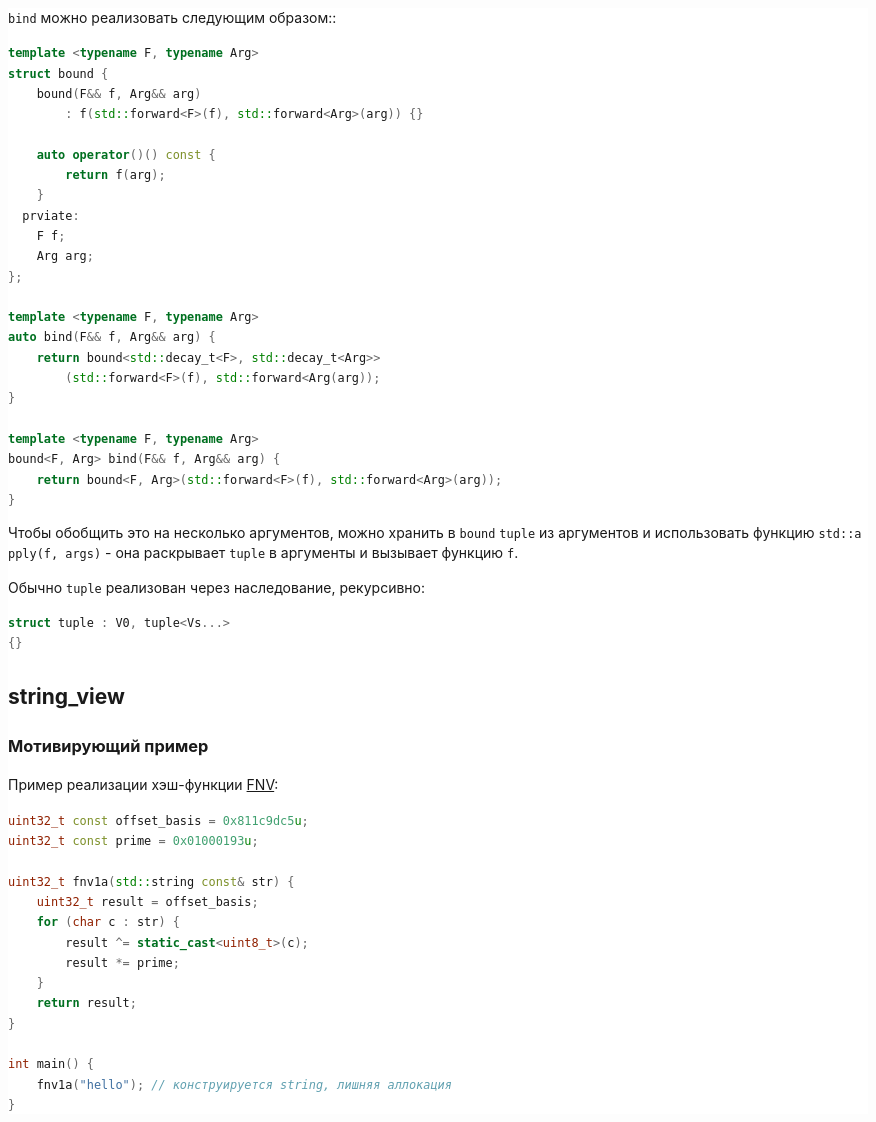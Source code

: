 `bind` можно реализовать следующим образом::

```c++
template <typename F, typename Arg>
struct bound {
    bound(F&& f, Arg&& arg)
        : f(std::forward<F>(f), std::forward<Arg>(arg)) {}
    
    auto operator()() const {
        return f(arg);
    }
  prviate:
    F f;
    Arg arg;
};

template <typename F, typename Arg>
auto bind(F&& f, Arg&& arg) {
    return bound<std::decay_t<F>, std::decay_t<Arg>>
        (std::forward<F>(f), std::forward<Arg(arg));
}

template <typename F, typename Arg>
bound<F, Arg> bind(F&& f, Arg&& arg) {
    return bound<F, Arg>(std::forward<F>(f), std::forward<Arg>(arg));
}
```

Чтобы обобщить это на несколько аргументов, можно хранить в `bound` `tuple` из аргументов и использовать функцию `std::apply(f, args)` - она раскрывает `tuple` в аргументы и вызывает функцию `f`.

Обычно `tuple` реализован через наследование, рекурсивно:

```c++
struct tuple : V0, tuple<Vs...>
{}
```

## string_view

### Мотивирующий пример

Пример реализации хэш-функции [FNV](https://en.wikipedia.org/wiki/Fowler%E2%80%93Noll%E2%80%93Vo_hash_function):

```c++
uint32_t const offset_basis = 0x811c9dc5u;
uint32_t const prime = 0x01000193u;

uint32_t fnv1a(std::string const& str) {
    uint32_t result = offset_basis;
    for (char c : str) {
        result ^= static_cast<uint8_t>(c);
        result *= prime;
    }
    return result;
}

int main() {
    fnv1a("hello"); // конструируется string, лишняя аллокация
}
```
